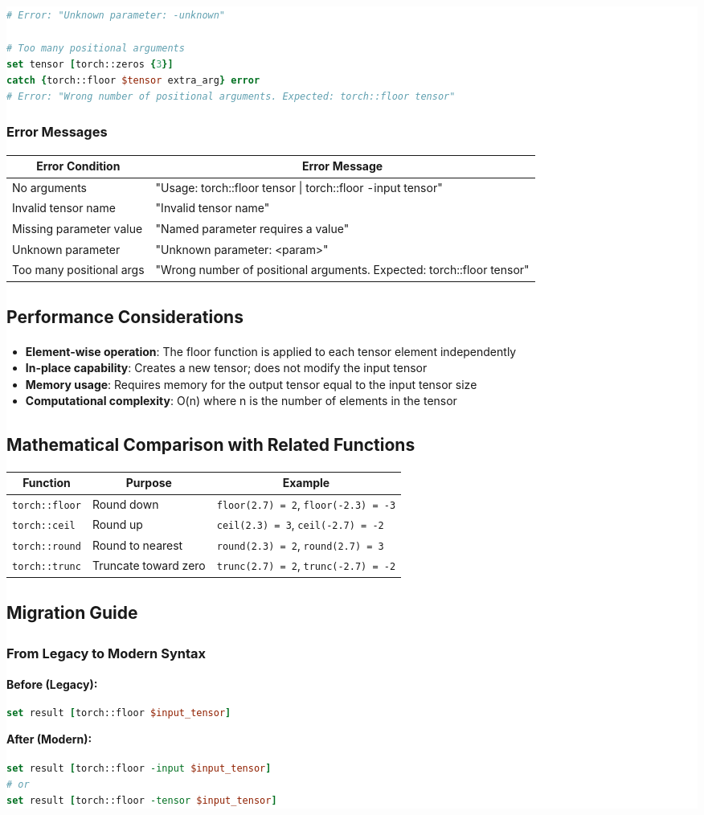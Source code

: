 ```tcl
# Error: "Unknown parameter: -unknown"

# Too many positional arguments
set tensor [torch::zeros {3}]
catch {torch::floor $tensor extra_arg} error
# Error: "Wrong number of positional arguments. Expected: torch::floor tensor"
```

### Error Messages

| Error Condition | Error Message |
|-----------------|---------------|
| No arguments | "Usage: torch::floor tensor \| torch::floor -input tensor" |
| Invalid tensor name | "Invalid tensor name" |
| Missing parameter value | "Named parameter requires a value" |
| Unknown parameter | "Unknown parameter: \<param\>" |
| Too many positional args | "Wrong number of positional arguments. Expected: torch::floor tensor" |

## Performance Considerations

- **Element-wise operation**: The floor function is applied to each tensor element independently
- **In-place capability**: Creates a new tensor; does not modify the input tensor
- **Memory usage**: Requires memory for the output tensor equal to the input tensor size
- **Computational complexity**: O(n) where n is the number of elements in the tensor

## Mathematical Comparison with Related Functions

| Function | Purpose | Example |
|----------|---------|---------|
| `torch::floor` | Round down | `floor(2.7) = 2`, `floor(-2.3) = -3` |
| `torch::ceil` | Round up | `ceil(2.3) = 3`, `ceil(-2.7) = -2` |
| `torch::round` | Round to nearest | `round(2.3) = 2`, `round(2.7) = 3` |
| `torch::trunc` | Truncate toward zero | `trunc(2.7) = 2`, `trunc(-2.7) = -2` |

## Migration Guide

### From Legacy to Modern Syntax

**Before (Legacy):**
```tcl
set result [torch::floor $input_tensor]
```

**After (Modern):**
```tcl
set result [torch::floor -input $input_tensor]
# or
set result [torch::floor -tensor $input_tensor]
```
